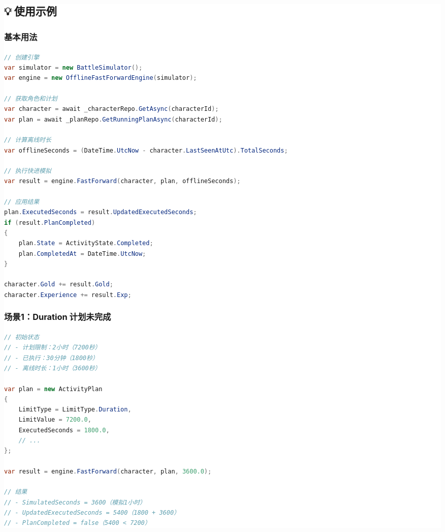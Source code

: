 ## 💡 使用示例

### 基本用法

```csharp
// 创建引擎
var simulator = new BattleSimulator();
var engine = new OfflineFastForwardEngine(simulator);

// 获取角色和计划
var character = await _characterRepo.GetAsync(characterId);
var plan = await _planRepo.GetRunningPlanAsync(characterId);

// 计算离线时长
var offlineSeconds = (DateTime.UtcNow - character.LastSeenAtUtc).TotalSeconds;

// 执行快进模拟
var result = engine.FastForward(character, plan, offlineSeconds);

// 应用结果
plan.ExecutedSeconds = result.UpdatedExecutedSeconds;
if (result.PlanCompleted)
{
    plan.State = ActivityState.Completed;
    plan.CompletedAt = DateTime.UtcNow;
}

character.Gold += result.Gold;
character.Experience += result.Exp;
```

### 场景1：Duration 计划未完成

```csharp
// 初始状态
// - 计划限制：2小时（7200秒）
// - 已执行：30分钟（1800秒）
// - 离线时长：1小时（3600秒）

var plan = new ActivityPlan
{
    LimitType = LimitType.Duration,
    LimitValue = 7200.0,
    ExecutedSeconds = 1800.0,
    // ...
};

var result = engine.FastForward(character, plan, 3600.0);

// 结果
// - SimulatedSeconds = 3600（模拟1小时）
// - UpdatedExecutedSeconds = 5400（1800 + 3600）
// - PlanCompleted = false（5400 < 7200）
```
